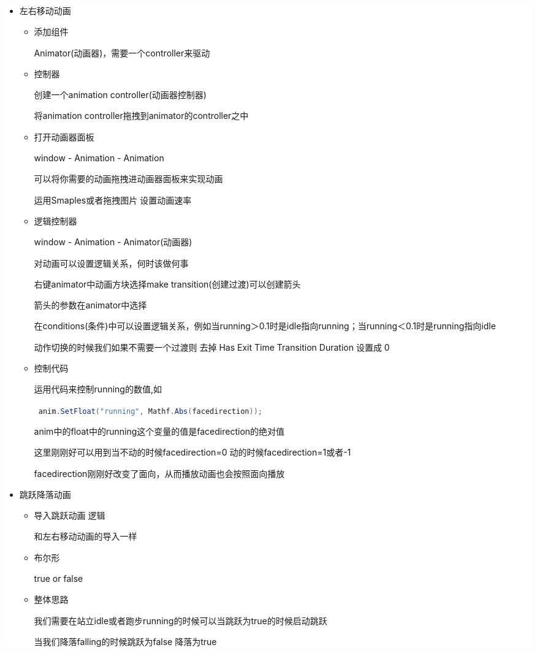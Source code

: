 - 左右移动动画

  - 添加组件

    Animator(动画器)，需要一个controller来驱动

  - 控制器

    创建一个animation controller(动画器控制器)

    将animation controller拖拽到animator的controller之中

  - 打开动画器面板

    window - Animation - Animation

    可以将你需要的动画拖拽进动画器面板来实现动画

    运用Smaples或者拖拽图片 设置动画速率

  - 逻辑控制器

    window - Animation - Animator(动画器)

    对动画可以设置逻辑关系，何时该做何事

    右键animator中动画方块选择make transition(创建过渡)可以创建箭头

    箭头的参数在animator中选择

    在conditions(条件)中可以设置逻辑关系，例如当running＞0.1时是idle指向running；当running＜0.1时是running指向idle

    动作切换的时候我们如果不需要一个过渡则  去掉  Has Exit Time      Transition Duration 设置成 0

  - 控制代码

    运用代码来控制running的数值,如

    ```c#
     anim.SetFloat("running", Mathf.Abs(facedirection));
    ```

    anim中的float中的running这个变量的值是facedirection的绝对值

    这里刚刚好可以用到当不动的时候facedirection=0 动的时候facedirection=1或者-1

    facedirection刚刚好改变了面向，从而播放动画也会按照面向播放


- 跳跃降落动画

  - 导入跳跃动画 逻辑

    和左右移动动画的导入一样

  - 布尔形

    true or false

  - 整体思路

    我们需要在站立idle或者跑步running的时候可以当跳跃为true的时候启动跳跃

    当我们降落falling的时候跳跃为false 降落为true
